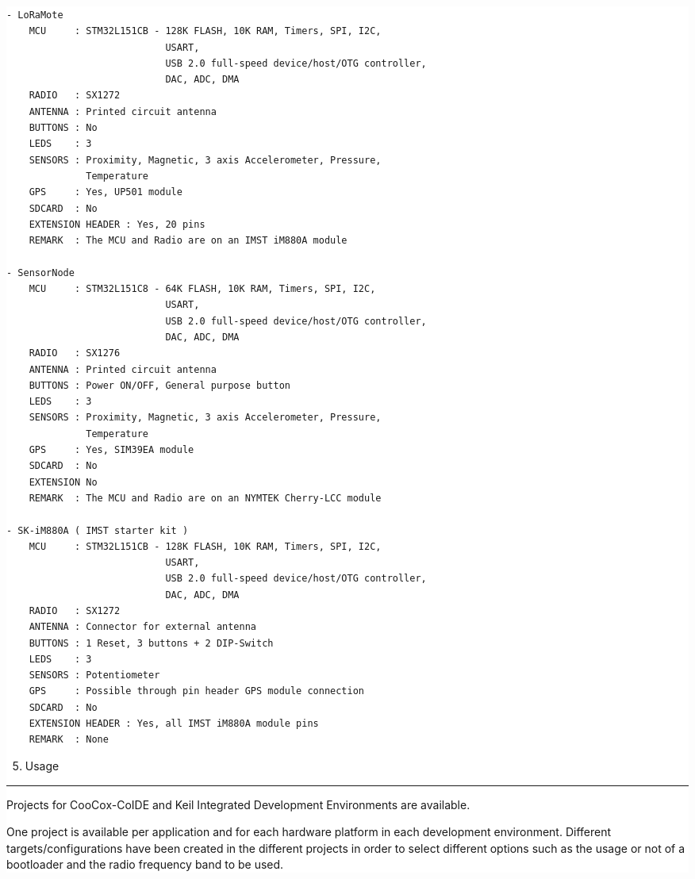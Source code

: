     - LoRaMote
        MCU     : STM32L151CB - 128K FLASH, 10K RAM, Timers, SPI, I2C,
                                USART,
                                USB 2.0 full-speed device/host/OTG controller,
                                DAC, ADC, DMA
        RADIO   : SX1272
        ANTENNA : Printed circuit antenna
        BUTTONS : No
        LEDS    : 3
        SENSORS : Proximity, Magnetic, 3 axis Accelerometer, Pressure,
                  Temperature
        GPS     : Yes, UP501 module
        SDCARD  : No
        EXTENSION HEADER : Yes, 20 pins
        REMARK  : The MCU and Radio are on an IMST iM880A module

    - SensorNode
        MCU     : STM32L151C8 - 64K FLASH, 10K RAM, Timers, SPI, I2C,
                                USART,
                                USB 2.0 full-speed device/host/OTG controller,
                                DAC, ADC, DMA
        RADIO   : SX1276
        ANTENNA : Printed circuit antenna
        BUTTONS : Power ON/OFF, General purpose button
        LEDS    : 3
        SENSORS : Proximity, Magnetic, 3 axis Accelerometer, Pressure,
                  Temperature
        GPS     : Yes, SIM39EA module
        SDCARD  : No
        EXTENSION No
        REMARK  : The MCU and Radio are on an NYMTEK Cherry-LCC module

    - SK-iM880A ( IMST starter kit )
        MCU     : STM32L151CB - 128K FLASH, 10K RAM, Timers, SPI, I2C,
                                USART,
                                USB 2.0 full-speed device/host/OTG controller,
                                DAC, ADC, DMA
        RADIO   : SX1272
        ANTENNA : Connector for external antenna
        BUTTONS : 1 Reset, 3 buttons + 2 DIP-Switch
        LEDS    : 3
        SENSORS : Potentiometer
        GPS     : Possible through pin header GPS module connection
        SDCARD  : No
        EXTENSION HEADER : Yes, all IMST iM880A module pins
        REMARK  : None

5. Usage
---------
Projects for CooCox-CoIDE and Keil Integrated Development Environments are available.

One project is available per application and for each hardware platform in each
development environment. Different targets/configurations have been created in
the different projects in order to select different options such as the usage or
not of a bootloader and the radio frequency band to be used.
